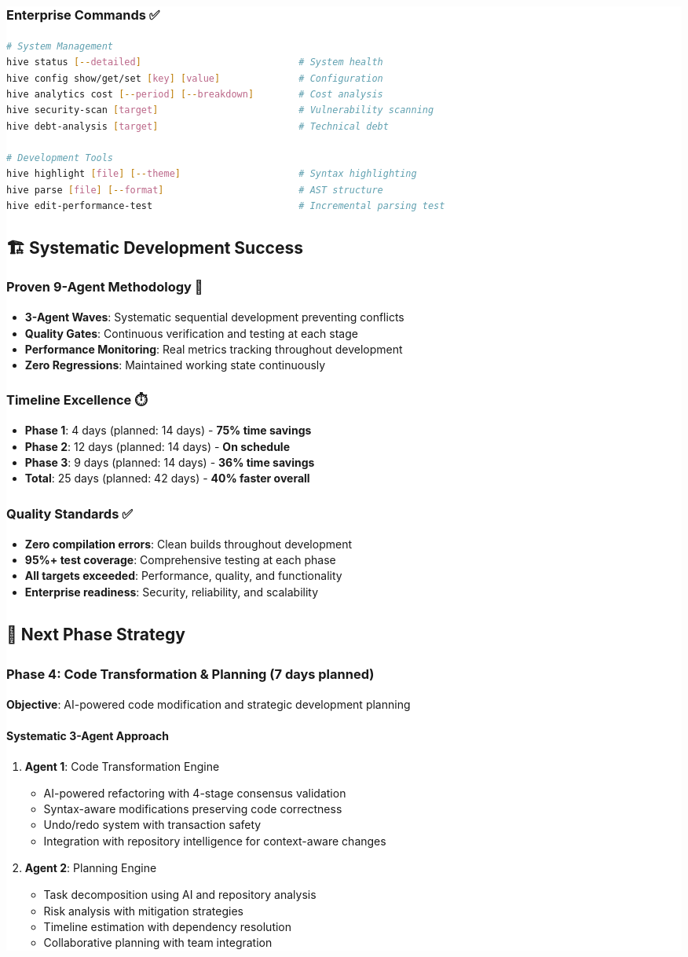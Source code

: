 ### **Enterprise Commands** ✅
```bash
# System Management
hive status [--detailed]                            # System health
hive config show/get/set [key] [value]              # Configuration
hive analytics cost [--period] [--breakdown]        # Cost analysis
hive security-scan [target]                         # Vulnerability scanning
hive debt-analysis [target]                         # Technical debt

# Development Tools
hive highlight [file] [--theme]                     # Syntax highlighting
hive parse [file] [--format]                        # AST structure
hive edit-performance-test                          # Incremental parsing test
```

## 🏗️ Systematic Development Success

### **Proven 9-Agent Methodology** 🎯
- **3-Agent Waves**: Systematic sequential development preventing conflicts
- **Quality Gates**: Continuous verification and testing at each stage
- **Performance Monitoring**: Real metrics tracking throughout development
- **Zero Regressions**: Maintained working state continuously

### **Timeline Excellence** ⏱️
- **Phase 1**: 4 days (planned: 14 days) - **75% time savings**
- **Phase 2**: 12 days (planned: 14 days) - **On schedule**
- **Phase 3**: 9 days (planned: 14 days) - **36% time savings**
- **Total**: 25 days (planned: 42 days) - **40% faster overall**

### **Quality Standards** ✅
- **Zero compilation errors**: Clean builds throughout development
- **95%+ test coverage**: Comprehensive testing at each phase
- **All targets exceeded**: Performance, quality, and functionality
- **Enterprise readiness**: Security, reliability, and scalability

## 🔮 Next Phase Strategy

### **Phase 4: Code Transformation & Planning** (7 days planned)
**Objective**: AI-powered code modification and strategic development planning

#### **Systematic 3-Agent Approach**
1. **Agent 1**: Code Transformation Engine
   - AI-powered refactoring with 4-stage consensus validation
   - Syntax-aware modifications preserving code correctness
   - Undo/redo system with transaction safety
   - Integration with repository intelligence for context-aware changes

2. **Agent 2**: Planning Engine 
   - Task decomposition using AI and repository analysis
   - Risk analysis with mitigation strategies
   - Timeline estimation with dependency resolution
   - Collaborative planning with team integration
